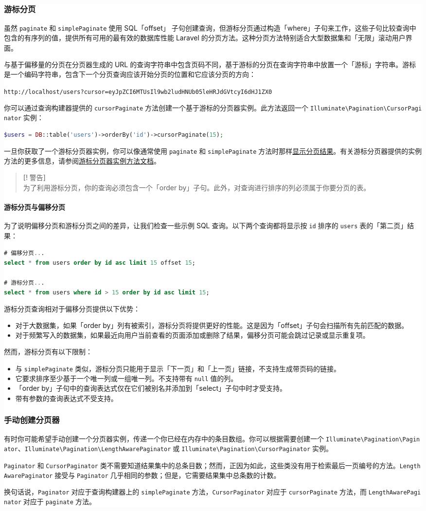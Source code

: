 ### 游标分页

虽然 `paginate` 和 `simplePaginate` 使用 SQL「offset」 子句创建查询，但游标分页通过构造「where」子句来工作，这些子句比较查询中包含的有序列的值，提供所有可用的最有效的数据库性能 Laravel 的分页方法。这种分页方法特别适合大型数据集和「无限」滚动用户界面。

与基于偏移量的分页在分页器生成的 URL 的查询字符串中包含页码不同，基于游标的分页在查询字符串中放置一个「游标」字符串。游标是一个编码字符串，包含下一个分页查询应该开始分页的位置和它应该分页的方向：

```nothing
http://localhost/users?cursor=eyJpZCI6MTUsIl9wb2ludHNUb05leHRJdGVtcyI6dHJ1ZX0
```

你可以通过查询构建器提供的 `cursorPaginate` 方法创建一个基于游标的分页器实例。此方法返回一个 `Illuminate\Pagination\CursorPaginator` 实例：

```php
$users = DB::table('users')->orderBy('id')->cursorPaginate(15);
```

一旦你获取了一个游标分页器实例，你可以像通常使用 `paginate` 和 `simplePaginate` 方法时那样[显示分页结果](#displaying-pagination-results)。有关游标分页器提供的实例方法的更多信息，请参阅[游标分页器实例方法文档](#cursor-paginator-instance-methods)。

> \[! 警告\]  
> 为了利用游标分页，你的查询必须包含一个「order by」子句。此外，对查询进行排序的列必须属于你要分页的表。

#### 游标分页与偏移分页

为了说明偏移分页和游标分页之间的差异，让我们检查一些示例 SQL 查询。以下两个查询都将显示按 `id` 排序的 `users` 表的「第二页」结果：

```sql
# 偏移分页...
select * from users order by id asc limit 15 offset 15;

# 游标分页...
select * from users where id > 15 order by id asc limit 15;
```

游标分页查询相对于偏移分页提供以下优势：

+   对于大数据集，如果「order by」列有被索引，游标分页将提供更好的性能。这是因为「offset」子句会扫描所有先前匹配的数据。
+   对于频繁写入的数据集，如果最近向用户当前查看的页面添加或删除了结果，偏移分页可能会跳过记录或显示重复项。

然而，游标分页有以下限制：

+   与 `simplePaginate` 类似，游标分页只能用于显示「下一页」和「上一页」链接，不支持生成带页码的链接。
+   它要求排序至少基于一个唯一列或一组唯一列。不支持带有 `null` 值的列。
+   「order by」子句中的查询表达式仅在它们被别名并添加到「select」子句中时才受支持。
+   带有参数的查询表达式不受支持。

### 手动创建分页器

有时你可能希望手动创建一个分页器实例，传递一个你已经在内存中的条目数组。你可以根据需要创建一个 `Illuminate\Pagination\Paginator`、`Illuminate\Pagination\LengthAwarePaginator` 或 `Illuminate\Pagination\CursorPaginator` 实例。

`Paginator` 和 `CursorPaginator` 类不需要知道结果集中的总条目数；然而，正因为如此，这些类没有用于检索最后一页编号的方法。`LengthAwarePaginator` 接受与 `Paginator` 几乎相同的参数；但是，它需要结果集中总条数的计数。

换句话说，`Paginator` 对应于查询构建器上的 `simplePaginate` 方法，`CursorPaginator` 对应于 `cursorPaginate` 方法，而 `LengthAwarePaginator` 对应于 `paginate` 方法。
